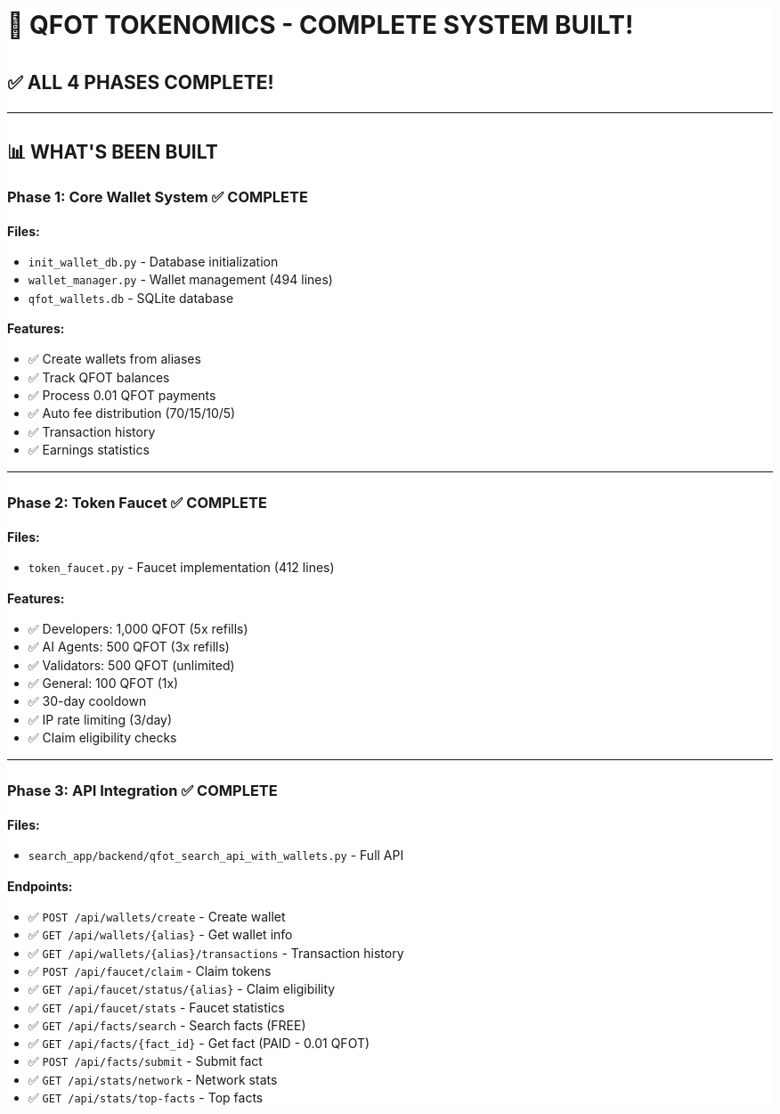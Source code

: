 # 🎉 QFOT TOKENOMICS - COMPLETE SYSTEM BUILT!

## ✅ ALL 4 PHASES COMPLETE!

---

## 📊 WHAT'S BEEN BUILT

### **Phase 1: Core Wallet System** ✅ COMPLETE
**Files:**
- `init_wallet_db.py` - Database initialization
- `wallet_manager.py` - Wallet management (494 lines)
- `qfot_wallets.db` - SQLite database

**Features:**
- ✅ Create wallets from aliases
- ✅ Track QFOT balances
- ✅ Process 0.01 QFOT payments
- ✅ Auto fee distribution (70/15/10/5)
- ✅ Transaction history
- ✅ Earnings statistics

---

### **Phase 2: Token Faucet** ✅ COMPLETE
**Files:**
- `token_faucet.py` - Faucet implementation (412 lines)

**Features:**
- ✅ Developers: 1,000 QFOT (5x refills)
- ✅ AI Agents: 500 QFOT (3x refills)
- ✅ Validators: 500 QFOT (unlimited)
- ✅ General: 100 QFOT (1x)
- ✅ 30-day cooldown
- ✅ IP rate limiting (3/day)
- ✅ Claim eligibility checks

---

### **Phase 3: API Integration** ✅ COMPLETE
**Files:**
- `search_app/backend/qfot_search_api_with_wallets.py` - Full API

**Endpoints:**
- ✅ `POST /api/wallets/create` - Create wallet
- ✅ `GET /api/wallets/{alias}` - Get wallet info
- ✅ `GET /api/wallets/{alias}/transactions` - Transaction history
- ✅ `POST /api/faucet/claim` - Claim tokens
- ✅ `GET /api/faucet/status/{alias}` - Claim eligibility
- ✅ `GET /api/faucet/stats` - Faucet statistics
- ✅ `GET /api/facts/search` - Search facts (FREE)
- ✅ `GET /api/facts/{fact_id}` - Get fact (PAID - 0.01 QFOT)
- ✅ `POST /api/facts/submit` - Submit fact
- ✅ `GET /api/stats/network` - Network stats
- ✅ `GET /api/stats/top-facts` - Top facts
